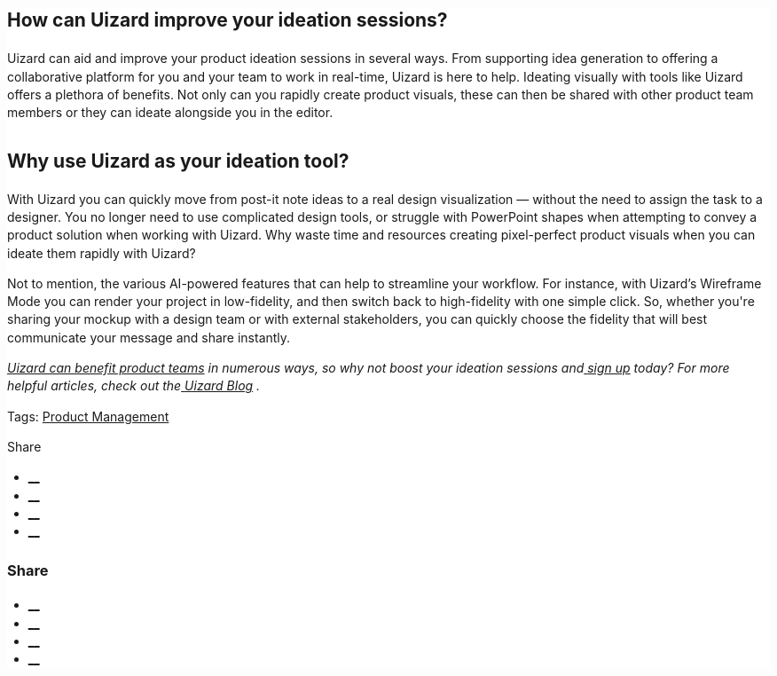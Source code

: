 ## How can Uizard improve your ideation sessions?

Uizard can aid and improve your product ideation sessions in several ways. From supporting idea generation to offering a collaborative platform for you and your team to work in real-time, Uizard is here to help. Ideating visually with tools like Uizard offers a plethora of benefits. Not only can you rapidly create product visuals, these can then be shared with other product team members or they can ideate alongside you in the editor.

## Why use Uizard as your ideation tool?

With Uizard you can quickly move from post-it note ideas to a real design visualization — without the need to assign the task to a designer. You no longer need to use complicated design tools, or struggle with PowerPoint shapes when attempting to convey a product solution when working with Uizard. Why waste time and resources creating pixel-perfect product visuals when you can ideate them rapidly with Uizard?

Not to mention, the various AI-powered features that can help to streamline your workflow. For instance, with Uizard’s Wireframe Mode you can render your project in low-fidelity, and then switch back to high-fidelity with one simple click. So, whether you're sharing your mockup with a design team or with external stakeholders, you can quickly choose the fidelity that will best communicate your message and share instantly. 

  

[_Uizard can benefit product teams_](https://uizard.io/blog/how-uizard-can-benefit-product-teams/) _in numerous ways, so why not boost your ideation sessions and_[ _sign up_](https://app.uizard.io/sign-up) _today? For more helpful articles, check out the_[ _Uizard Blog_](https://uizard.io/blog/) _._

  

Tags: [Product Management](/blog/tag/product-management/)

Share 

  * [__](https://twitter.com/share?text=How%20to%20run%20a%20successful%20product%20design%20ideation%20session&url=https://uizard.io/blog/how-to-run-a-product-design-ideation-session/ "Share on Twitter")
  * [__](https://www.linkedin.com/sharing/share-offsite/?url=https://uizard.io/blog/how-to-run-a-product-design-ideation-session/ "Share on LinkedIn")
  * [__](https://www.facebook.com/sharer/sharer.php?u=https://uizard.io/blog/how-to-run-a-product-design-ideation-session/ "Share on Facebook")
  * [__](mailto:?subject=How%20to%20run%20a%20successful%20product%20design%20ideation%20session "Share by Email")

### Share

  * [__](https://twitter.com/share?text=How%20to%20run%20a%20successful%20product%20design%20ideation%20session&url=https://uizard.io/blog/how-to-run-a-product-design-ideation-session/ "Share on Twitter")
  * [__](https://www.linkedin.com/sharing/share-offsite/?url=https://uizard.io/blog/how-to-run-a-product-design-ideation-session/ "Share on LinkedIn")
  * [__](https://www.facebook.com/sharer/sharer.php?u=https://uizard.io/blog/how-to-run-a-product-design-ideation-session/ "Share on Facebook")
  * [__](mailto:?subject=How%20to%20run%20a%20successful%20product%20design%20ideation%20session "Share by Email")
